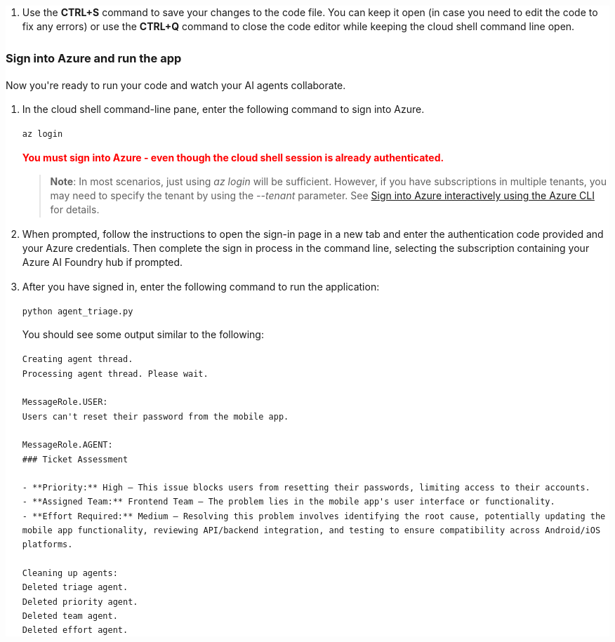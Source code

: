 
1. Use the **CTRL+S** command to save your changes to the code file. You can keep it open (in case you need to edit the code to fix any errors) or use the **CTRL+Q** command to close the code editor while keeping the cloud shell command line open.

### Sign into Azure and run the app

Now you're ready to run your code and watch your AI agents collaborate.

1. In the cloud shell command-line pane, enter the following command to sign into Azure.

    ```
   az login
    ```

    **<font color="red">You must sign into Azure - even though the cloud shell session is already authenticated.</font>**

    > **Note**: In most scenarios, just using *az login* will be sufficient. However, if you have subscriptions in multiple tenants, you may need to specify the tenant by using the *--tenant* parameter. See [Sign into Azure interactively using the Azure CLI](https://learn.microsoft.com/cli/azure/authenticate-azure-cli-interactively) for details.

1. When prompted, follow the instructions to open the sign-in page in a new tab and enter the authentication code provided and your Azure credentials. Then complete the sign in process in the command line, selecting the subscription containing your Azure AI Foundry hub if prompted.

1. After you have signed in, enter the following command to run the application:

    ```
   python agent_triage.py
    ```

    You should see some output similar to the following:

    ```output
    Creating agent thread.
    Processing agent thread. Please wait.

    MessageRole.USER:
    Users can't reset their password from the mobile app.

    MessageRole.AGENT:
    ### Ticket Assessment

    - **Priority:** High — This issue blocks users from resetting their passwords, limiting access to their accounts.
    - **Assigned Team:** Frontend Team — The problem lies in the mobile app's user interface or functionality.
    - **Effort Required:** Medium — Resolving this problem involves identifying the root cause, potentially updating the mobile app functionality, reviewing API/backend integration, and testing to ensure compatibility across Android/iOS platforms.

    Cleaning up agents:
    Deleted triage agent.
    Deleted priority agent.
    Deleted team agent.
    Deleted effort agent.
    ```
